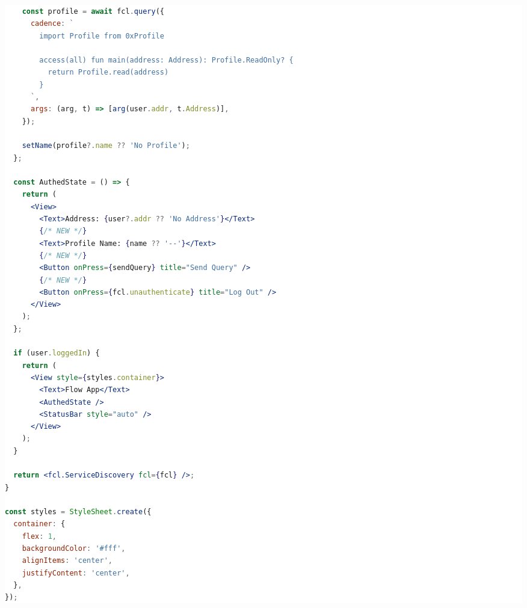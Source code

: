 ```jsx ./App.js
    const profile = await fcl.query({
      cadence: `
        import Profile from 0xProfile

        access(all) fun main(address: Address): Profile.ReadOnly? {
          return Profile.read(address)
        }
      `,
      args: (arg, t) => [arg(user.addr, t.Address)],
    });

    setName(profile?.name ?? 'No Profile');
  };

  const AuthedState = () => {
    return (
      <View>
        <Text>Address: {user?.addr ?? 'No Address'}</Text>
        {/* NEW */}
        <Text>Profile Name: {name ?? '--'}</Text>
        {/* NEW */}
        <Button onPress={sendQuery} title="Send Query" />
        {/* NEW */}
        <Button onPress={fcl.unauthenticate} title="Log Out" />
      </View>
    );
  };

  if (user.loggedIn) {
    return (
      <View style={styles.container}>
        <Text>Flow App</Text>
        <AuthedState />
        <StatusBar style="auto" />
      </View>
    );
  }

  return <fcl.ServiceDiscovery fcl={fcl} />;
}

const styles = StyleSheet.create({
  container: {
    flex: 1,
    backgroundColor: '#fff',
    alignItems: 'center',
    justifyContent: 'center',
  },
});
```
